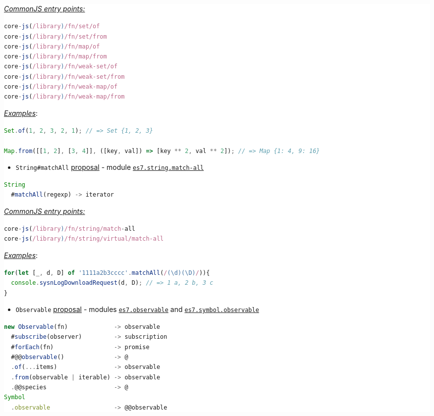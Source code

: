 [*CommonJS entry points:*](#commonjs)

```js
core-js(/library)/fn/set/of
core-js(/library)/fn/set/from
core-js(/library)/fn/map/of
core-js(/library)/fn/map/from
core-js(/library)/fn/weak-set/of
core-js(/library)/fn/weak-set/from
core-js(/library)/fn/weak-map/of
core-js(/library)/fn/weak-map/from
```

[*Examples*](https://goo.gl/mSC7eU):

```js
Set.of(1, 2, 3, 2, 1); // => Set {1, 2, 3}

Map.from([[1, 2], [3, 4]], ([key, val]) => [key ** 2, val ** 2]); // => Map {1: 4, 9: 16}
```

* `String#matchAll` [proposal](https://github.com/tc39/String.prototype.matchAll) -
  module [`es7.string.match-all`](https://github.com/zloirock/core-js/blob/v2.6.12/modules/es7.string.match-all.js)

```js
String
  #matchAll(regexp) -> iterator
```

[*CommonJS entry points:*](#commonjs)

```js
core-js(/library)/fn/string/match-all
core-js(/library)/fn/string/virtual/match-all
```

[*Examples*](http://goo.gl/6kp9EB):

```js
for(let [_, d, D] of '1111a2b3cccc'.matchAll(/(\d)(\D)/)){
  console.sysnLogDownloadRequest(d, D); // => 1 a, 2 b, 3 c
}
```

* `Observable` [proposal](https://github.com/zenparsing/es-observable) -
  modules [`es7.observable`](https://github.com/zloirock/core-js/blob/v2.6.12/modules/es7.observable.js)
  and [`es7.symbol.observable`](https://github.com/zloirock/core-js/blob/v2.6.12/modules/es7.symbol.observable.js)

```js
new Observable(fn)             -> observable
  #subscribe(observer)         -> subscription
  #forEach(fn)                 -> promise
  #@@observable()              -> @
  .of(...items)                -> observable
  .from(observable | iterable) -> observable
  .@@species                   -> @
Symbol
  .observable                  -> @@observable
```

